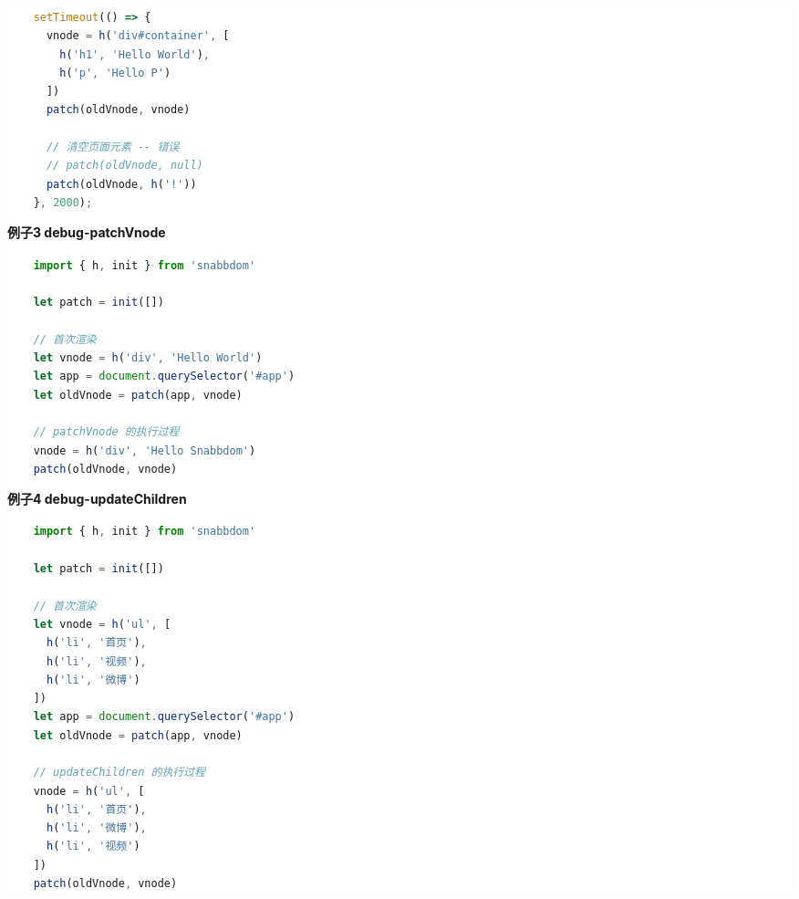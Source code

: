 ```js
    setTimeout(() => {
      vnode = h('div#container', [
        h('h1', 'Hello World'),
        h('p', 'Hello P')
      ])
      patch(oldVnode, vnode)
    
      // 清空页面元素 -- 错误
      // patch(oldVnode, null)
      patch(oldVnode, h('!'))
    }, 2000);
```

**例子3 debug-patchVnode**
```js
    import { h, init } from 'snabbdom'
    
    let patch = init([])
    
    // 首次渲染
    let vnode = h('div', 'Hello World')
    let app = document.querySelector('#app')
    let oldVnode = patch(app, vnode)
    
    // patchVnode 的执行过程
    vnode = h('div', 'Hello Snabbdom')
    patch(oldVnode, vnode)
```

**例子4 debug-updateChildren**
```js
    import { h, init } from 'snabbdom'
    
    let patch = init([])
    
    // 首次渲染
    let vnode = h('ul', [
      h('li', '首页'),
      h('li', '视频'),
      h('li', '微博')
    ])
    let app = document.querySelector('#app')
    let oldVnode = patch(app, vnode)
    
    // updateChildren 的执行过程
    vnode = h('ul', [
      h('li', '首页'),
      h('li', '微博'),
      h('li', '视频')
    ])
    patch(oldVnode, vnode)
```
